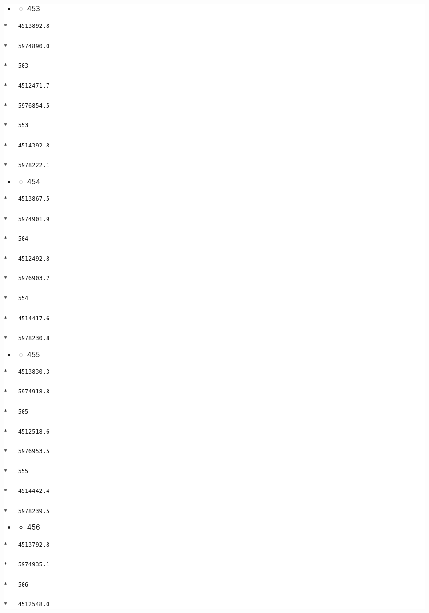 
*    *   453

    *   4513892.8

    *   5974890.0

    *   503

    *   4512471.7

    *   5976854.5

    *   553

    *   4514392.8

    *   5978222.1


*    *   454

    *   4513867.5

    *   5974901.9

    *   504

    *   4512492.8

    *   5976903.2

    *   554

    *   4514417.6

    *   5978230.8


*    *   455

    *   4513830.3

    *   5974918.8

    *   505

    *   4512518.6

    *   5976953.5

    *   555

    *   4514442.4

    *   5978239.5


*    *   456

    *   4513792.8

    *   5974935.1

    *   506

    *   4512548.0
